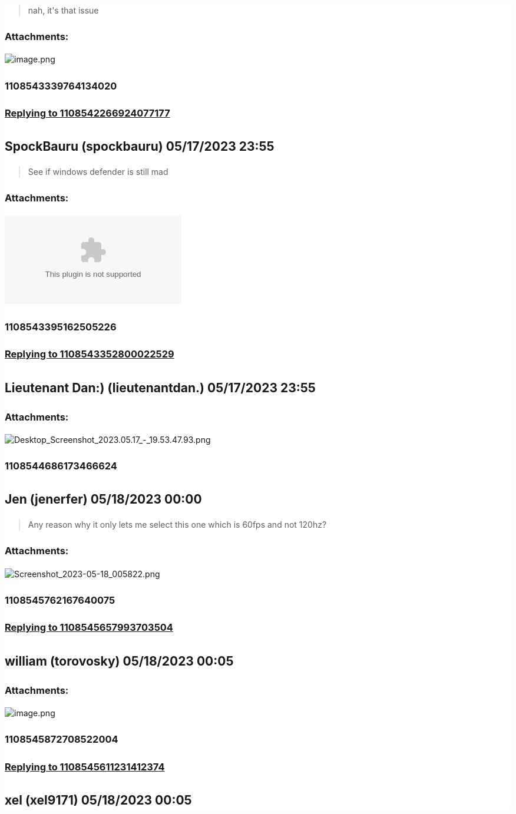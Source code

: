 > nah, it's that issue
### Attachments: 
![image.png](https://yuzudiscordbackup.s3.us-west-2.amazonaws.com/files-game-mods/1108543136940175410_image.png)

### 1108543339764134020
### [Replying to 1108542266924077177](#1108542266924077177)
## SpockBauru (spockbauru) 05/17/2023 23:55 

> See if windows defender is still mad
### Attachments: 
![60fpsBlackscreenFix.zip](https://yuzudiscordbackup.s3.us-west-2.amazonaws.com/files-game-mods/1108543339764134020_60fpsBlackscreenFix.zip)

### 1108543395162505226
### [Replying to 1108543352800022529](#1108543352800022529)
## Lieutenant Dan:) (lieutenantdan.) 05/17/2023 23:55 

> 
### Attachments: 
![Desktop_Screenshot_2023.05.17_-_19.53.47.93.png](https://yuzudiscordbackup.s3.us-west-2.amazonaws.com/files-game-mods/1108543395162505226_Desktop_Screenshot_2023.05.17_-_19.53.47.93.png)

### 1108544686173466624
## Jen (jenerfer) 05/18/2023 00:00 

> Any reason why it only lets me select this one which is 60fps and not 120hz?
### Attachments: 
![Screenshot_2023-05-18_005822.png](https://yuzudiscordbackup.s3.us-west-2.amazonaws.com/files-game-mods/1108544686173466624_Screenshot_2023-05-18_005822.png)

### 1108545762167640075
### [Replying to 1108545657993703504](#1108545657993703504)
## william (torovosky) 05/18/2023 00:05 

> 
### Attachments: 
![image.png](https://yuzudiscordbackup.s3.us-west-2.amazonaws.com/files-game-mods/1108545762167640075_image.png)

### 1108545872708522004
### [Replying to 1108545611231412374](#1108545611231412374)
## xel (xel9171) 05/18/2023 00:05 
